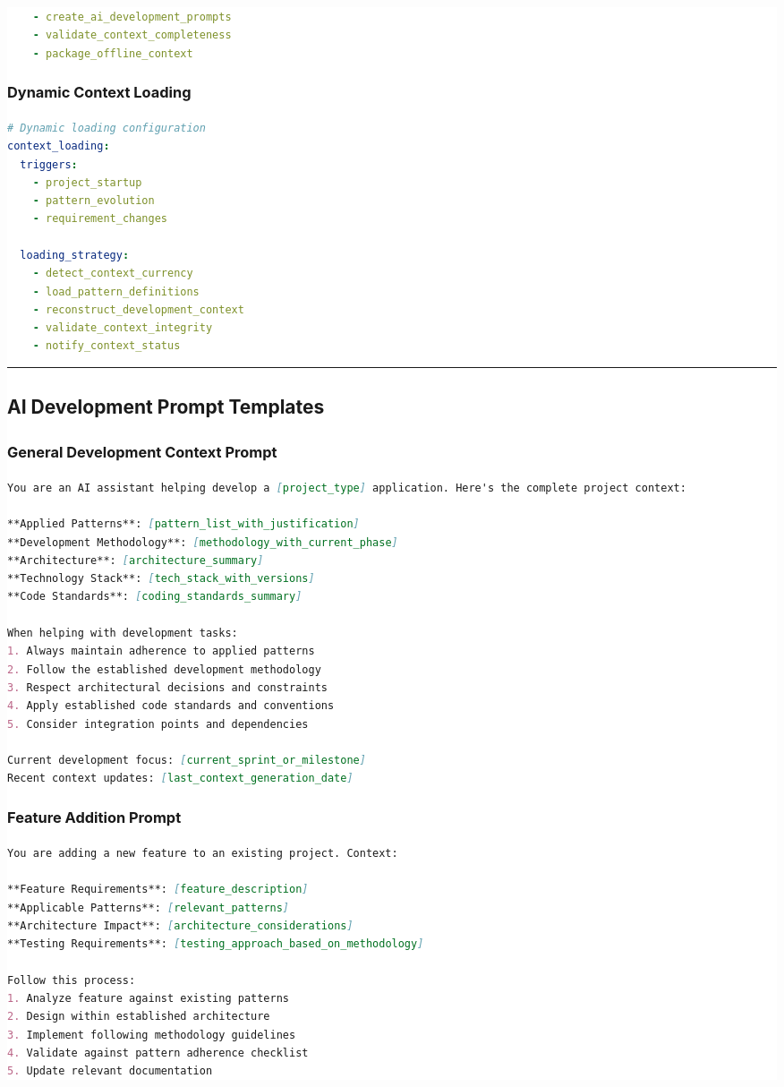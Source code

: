 ```yaml
    - create_ai_development_prompts
    - validate_context_completeness
    - package_offline_context
```

### Dynamic Context Loading
```yaml
# Dynamic loading configuration
context_loading:
  triggers:
    - project_startup
    - pattern_evolution
    - requirement_changes
  
  loading_strategy:
    - detect_context_currency
    - load_pattern_definitions
    - reconstruct_development_context
    - validate_context_integrity
    - notify_context_status
```

---

## AI Development Prompt Templates

### General Development Context Prompt
```markdown
You are an AI assistant helping develop a [project_type] application. Here's the complete project context:

**Applied Patterns**: [pattern_list_with_justification]
**Development Methodology**: [methodology_with_current_phase]
**Architecture**: [architecture_summary]
**Technology Stack**: [tech_stack_with_versions]
**Code Standards**: [coding_standards_summary]

When helping with development tasks:
1. Always maintain adherence to applied patterns
2. Follow the established development methodology
3. Respect architectural decisions and constraints
4. Apply established code standards and conventions
5. Consider integration points and dependencies

Current development focus: [current_sprint_or_milestone]
Recent context updates: [last_context_generation_date]
```

### Feature Addition Prompt
```markdown
You are adding a new feature to an existing project. Context:

**Feature Requirements**: [feature_description]
**Applicable Patterns**: [relevant_patterns]
**Architecture Impact**: [architecture_considerations]
**Testing Requirements**: [testing_approach_based_on_methodology]

Follow this process:
1. Analyze feature against existing patterns
2. Design within established architecture
3. Implement following methodology guidelines
4. Validate against pattern adherence checklist
5. Update relevant documentation
```